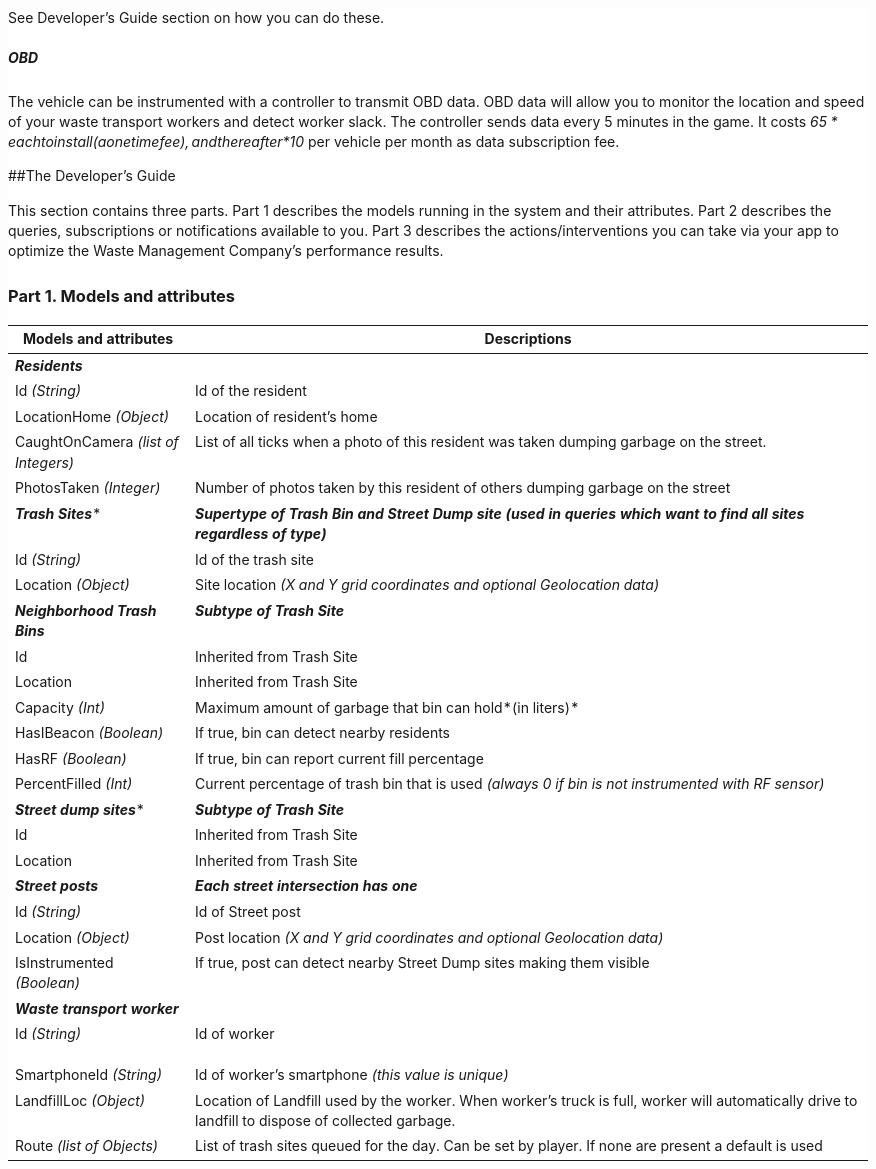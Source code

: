 See Developer’s Guide section on how you can do these.

##### OBD
The vehicle can be instrumented with a controller to transmit OBD data. OBD data will allow you to monitor the location and speed of your waste transport workers and detect worker slack. The controller sends data every 5 minutes in the game. It costs *$65* each to install (a one time fee), and thereafter *$10* per vehicle per month as data subscription fee.
 
 
##The Developer’s Guide

 
This section contains three parts.  Part 1 describes the models running in the system and their attributes. Part 2 describes the queries, subscriptions or notifications available to you. Part 3 describes the actions/interventions you can take via your app to optimize the Waste Management Company’s performance results.

### Part 1. Models and attributes

 
|Models and attributes|Descriptions|
|--------|--------|
|***Residents***||
|Id *(String)*|Id of the resident|
|LocationHome *(Object)*|Location of resident’s home|
|CaughtOnCamera *(list of Integers)*|List of all ticks when a photo of this resident was taken dumping garbage on the street.|
|PhotosTaken *(Integer)*|Number of photos taken by this resident of others dumping garbage on the street|
|***Trash Sites****|***Supertype of Trash Bin and Street Dump site (used in queries which want to find all sites regardless of type)***|
|Id *(String)*|Id of the trash site|
|Location *(Object)*|Site location *(X and Y grid coordinates and optional Geolocation data)*|
|***Neighborhood Trash Bins***|***Subtype of Trash Site***|
|Id|Inherited from Trash Site|
|Location|Inherited from Trash Site|
|Capacity *(Int)*|Maximum amount of garbage that bin can hold*(in liters)*|
|HasIBeacon *(Boolean)*|If true, bin can detect nearby residents|
|HasRF *(Boolean)*|If true, bin can report current fill percentage|
|PercentFilled *(Int)*|Current percentage of trash bin that is used *(always 0 if bin is not instrumented with RF sensor)*|
|***Street dump sites****|***Subtype of Trash Site***|
|Id|Inherited from Trash Site|
|Location|Inherited from Trash Site|
|***Street posts***|***Each street intersection has one***|
|Id *(String)*|Id of Street post|
|Location *(Object)*|Post location *(X and Y grid coordinates and optional Geolocation data)*|
|IsInstrumented *(Boolean)*|If true, post can detect nearby Street Dump sites making them visible|
|***Waste transport worker***||
|Id *(String)*<br/><br/>SmartphoneId *(String)*|Id of worker<br/><br/>Id of worker’s smartphone *(this value is unique)*|
|LandfillLoc *(Object)*|Location of Landfill used by the worker. When worker’s truck is full, worker will automatically drive to landfill to dispose of collected garbage.|
|Route *(list of Objects)*|List of trash sites queued for the day. Can be set by player. If none are present a default is used|